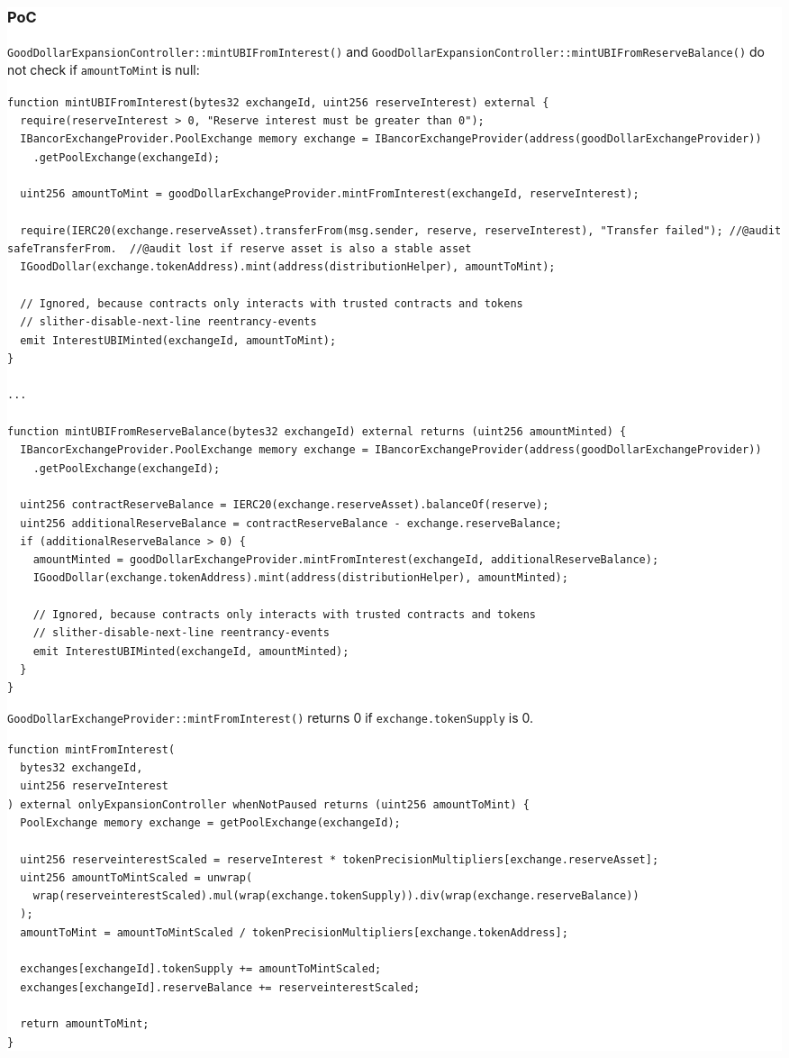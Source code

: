 ### PoC

`GoodDollarExpansionController::mintUBIFromInterest()` and `GoodDollarExpansionController::mintUBIFromReserveBalance()` do not check if `amountToMint` is null:
```solidity
function mintUBIFromInterest(bytes32 exchangeId, uint256 reserveInterest) external {
  require(reserveInterest > 0, "Reserve interest must be greater than 0");
  IBancorExchangeProvider.PoolExchange memory exchange = IBancorExchangeProvider(address(goodDollarExchangeProvider))
    .getPoolExchange(exchangeId);

  uint256 amountToMint = goodDollarExchangeProvider.mintFromInterest(exchangeId, reserveInterest);

  require(IERC20(exchange.reserveAsset).transferFrom(msg.sender, reserve, reserveInterest), "Transfer failed"); //@audit safeTransferFrom.  //@audit lost if reserve asset is also a stable asset
  IGoodDollar(exchange.tokenAddress).mint(address(distributionHelper), amountToMint);

  // Ignored, because contracts only interacts with trusted contracts and tokens
  // slither-disable-next-line reentrancy-events
  emit InterestUBIMinted(exchangeId, amountToMint);
}

...

function mintUBIFromReserveBalance(bytes32 exchangeId) external returns (uint256 amountMinted) {
  IBancorExchangeProvider.PoolExchange memory exchange = IBancorExchangeProvider(address(goodDollarExchangeProvider))
    .getPoolExchange(exchangeId);

  uint256 contractReserveBalance = IERC20(exchange.reserveAsset).balanceOf(reserve);
  uint256 additionalReserveBalance = contractReserveBalance - exchange.reserveBalance;
  if (additionalReserveBalance > 0) {
    amountMinted = goodDollarExchangeProvider.mintFromInterest(exchangeId, additionalReserveBalance);
    IGoodDollar(exchange.tokenAddress).mint(address(distributionHelper), amountMinted);

    // Ignored, because contracts only interacts with trusted contracts and tokens
    // slither-disable-next-line reentrancy-events
    emit InterestUBIMinted(exchangeId, amountMinted);
  }
}
```

`GoodDollarExchangeProvider::mintFromInterest()` returns 0 if `exchange.tokenSupply` is 0.
```solidity
function mintFromInterest(
  bytes32 exchangeId,
  uint256 reserveInterest
) external onlyExpansionController whenNotPaused returns (uint256 amountToMint) {
  PoolExchange memory exchange = getPoolExchange(exchangeId);

  uint256 reserveinterestScaled = reserveInterest * tokenPrecisionMultipliers[exchange.reserveAsset];
  uint256 amountToMintScaled = unwrap(
    wrap(reserveinterestScaled).mul(wrap(exchange.tokenSupply)).div(wrap(exchange.reserveBalance))
  );
  amountToMint = amountToMintScaled / tokenPrecisionMultipliers[exchange.tokenAddress];

  exchanges[exchangeId].tokenSupply += amountToMintScaled;
  exchanges[exchangeId].reserveBalance += reserveinterestScaled;

  return amountToMint;
}
```
